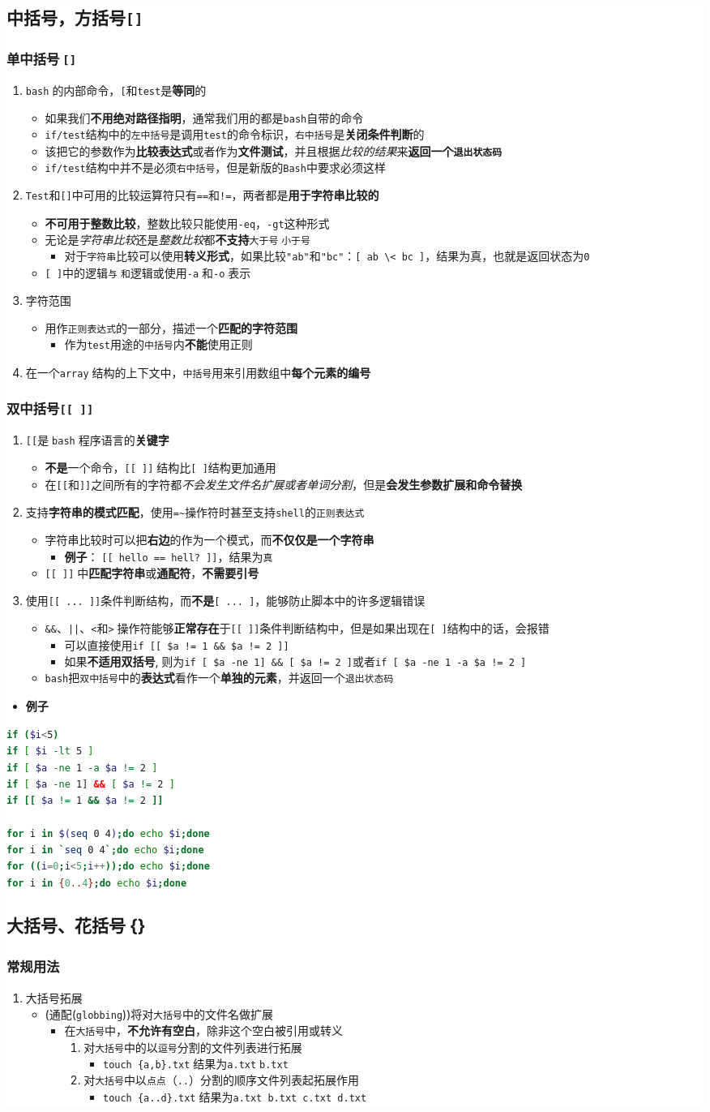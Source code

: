 
## 中括号，方括号`[]`

### 单中括号 `[]`
1. `bash` 的内部命令，`[`和`test`是**等同**的
   - 如果我们**不用绝对路径指明**，通常我们用的都是`bash`自带的命令
   - `if/test`结构中的`左中括号`是调用`test`的命令标识，`右中括号`是**关闭条件判断**的
   - 该把它的参数作为**比较表达式**或者作为**文件测试**，并且根据*比较的结果*来**返回一个`退出状态码`**
   - `if/test`结构中并不是必须`右中括号`，但是新版的`Bash`中要求必须这样

2. `Test`和`[]`中可用的比较运算符只有`==`和`!=`，两者都是**用于字符串比较的**
   - **不可用于整数比较**，整数比较只能使用`-eq`，`-gt`这种形式   
   - 无论是*字符串比较*还是*整数比较*都**不支持**`大于号` `小于号`
      - 对于`字符串`比较可以使用**转义形式**，如果比较`"ab"`和`"bc"`：`[ ab \< bc ]`，结果为真，也就是返回状态为`0`
   - `[ ]`中的逻辑`与` `和`逻辑或使用`-a` 和`-o` 表示

3. 字符范围
   - 用作`正则表达式`的一部分，描述一个**匹配的字符范围**
      - 作为`test`用途的`中括号`内**不能**使用正则

4. 在一个`array` 结构的上下文中，`中括号`用来引用数组中**每个元素的编号**

### 双中括号`[[ ]]`
1. `[[`是 `bash` 程序语言的**关键字**
   - **不是**一个命令，`[[ ]]` 结构比`[ ]`结构更加通用
   - 在`[[`和`]]`之间所有的字符都*不会发生文件名扩展或者单词分割*，但是**会发生参数扩展和命令替换**
2. 支持**字符串的模式匹配**，使用`=~`操作符时甚至支持`shell`的`正则表达式`
   - 字符串比较时可以把**右边**的作为一个模式，而**不仅仅是一个字符串**
      - **例子**： `[[ hello == hell? ]]`，结果为`真`
   - `[[ ]]` 中**匹配字符串**或**通配符**，**不需要引号**   

3. 使用`[[ ... ]]`条件判断结构，而**不是**`[ ... ]`，能够防止脚本中的许多逻辑错误
   - `&&`、`||`、`<`和`>` 操作符能够**正常存在**于`[[ ]]`条件判断结构中，但是如果出现在`[ ]`结构中的话，会报错
      - 可以直接使用`if [[ $a != 1 && $a != 2 ]]`
      - 如果**不适用双括号**, 则为`if [ $a -ne 1] && [ $a != 2 ]`或者`if [ $a -ne 1 -a $a != 2 ]` 
   - `bash`把`双中括号`中的**表达式**看作一个**单独的元素**，并返回一个`退出状态码`    
  
- **例子**
```bash
if ($i<5)    
if [ $i -lt 5 ]    
if [ $a -ne 1 -a $a != 2 ]    
if [ $a -ne 1] && [ $a != 2 ]    
if [[ $a != 1 && $a != 2 ]]    
     
for i in $(seq 0 4);do echo $i;done    
for i in `seq 0 4`;do echo $i;done    
for ((i=0;i<5;i++));do echo $i;done    
for i in {0..4};do echo $i;done    
```

## 大括号、花括号 {}
### 常规用法
1. 大括号拓展
   - (通配(`globbing`))将对`大括号`中的文件名做扩展
      - 在`大括号`中，**不允许有空白**，除非这个空白被引用或转义 
         1. 对`大括号`中的以`逗号`分割的文件列表进行拓展
            -  `touch {a,b}.txt` 结果为`a.txt` `b.txt`
         2. 对`大括号`中以`点点`（`..`）分割的顺序文件列表起拓展作用
            - `touch {a..d}.txt` 结果为`a.txt b.txt c.txt d.txt`   
